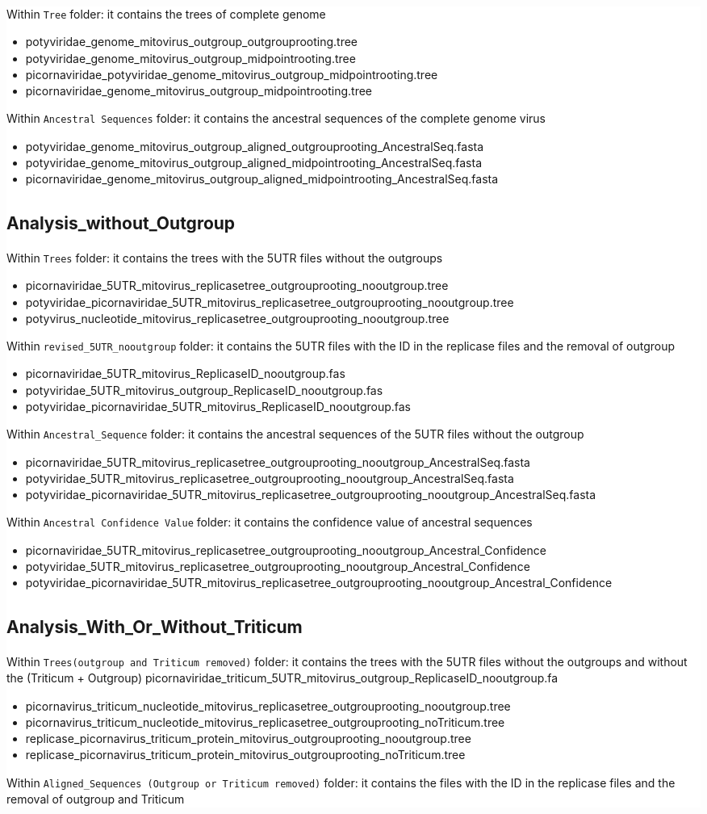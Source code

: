 Within `Tree` folder: it contains the trees of complete genome

- potyviridae_genome_mitovirus_outgroup_outgrouprooting.tree
- potyviridae_genome_mitovirus_outgroup_midpointrooting.tree
- picornaviridae_potyviridae_genome_mitovirus_outgroup_midpointrooting.tree
- picornaviridae_genome_mitovirus_outgroup_midpointrooting.tree

Within `Ancestral Sequences` folder: it contains the ancestral sequences of the complete genome virus

- potyviridae_genome_mitovirus_outgroup_aligned_outgrouprooting_AncestralSeq.fasta
- potyviridae_genome_mitovirus_outgroup_aligned_midpointrooting_AncestralSeq.fasta
- picornaviridae_genome_mitovirus_outgroup_aligned_midpointrooting_AncestralSeq.fasta


## __Analysis_without_Outgroup__

Within `Trees` folder: it contains the trees with the 5UTR files without the outgroups

- picornaviridae_5UTR_mitovirus_replicasetree_outgrouprooting_nooutgroup.tree
- potyviridae_picornaviridae_5UTR_mitovirus_replicasetree_outgrouprooting_nooutgroup.tree
- potyvirus_nucleotide_mitovirus_replicasetree_outgrouprooting_nooutgroup.tree

Within `revised_5UTR_nooutgroup` folder: it contains the 5UTR files with the ID in the replicase files and the removal of outgroup

- picornaviridae_5UTR_mitovirus_ReplicaseID_nooutgroup.fas
- potyviridae_5UTR_mitovirus_outgroup_ReplicaseID_nooutgroup.fas
- potyviridae_picornaviridae_5UTR_mitovirus_ReplicaseID_nooutgroup.fas

Within `Ancestral_Sequence` folder: it contains the ancestral sequences of the 5UTR files without the outgroup

- picornaviridae_5UTR_mitovirus_replicasetree_outgrouprooting_nooutgroup_AncestralSeq.fasta
- potyviridae_5UTR_mitovirus_replicasetree_outgrouprooting_nooutgroup_AncestralSeq.fasta
- potyviridae_picornaviridae_5UTR_mitovirus_replicasetree_outgrouprooting_nooutgroup_AncestralSeq.fasta

Within `Ancestral Confidence Value` folder: it contains the confidence value of ancestral sequences

- picornaviridae_5UTR_mitovirus_replicasetree_outgrouprooting_nooutgroup_Ancestral_Confidence
- potyviridae_5UTR_mitovirus_replicasetree_outgrouprooting_nooutgroup_Ancestral_Confidence
- potyviridae_picornaviridae_5UTR_mitovirus_replicasetree_outgrouprooting_nooutgroup_Ancestral_Confidence

## __Analysis_With_Or_Without_Triticum__

Within `Trees(outgroup and Triticum removed)` folder: it contains the trees with the 5UTR files without the outgroups and without the (Triticum + Outgroup)
picornaviridae_triticum_5UTR_mitovirus_outgroup_ReplicaseID_nooutgroup.fa
- picornavirus_triticum_nucleotide_mitovirus_replicasetree_outgrouprooting_nooutgroup.tree
- picornavirus_triticum_nucleotide_mitovirus_replicasetree_outgrouprooting_noTriticum.tree
- replicase_picornavirus_triticum_protein_mitovirus_outgrouprooting_nooutgroup.tree
- replicase_picornavirus_triticum_protein_mitovirus_outgrouprooting_noTriticum.tree

Within `Aligned_Sequences (Outgroup or Triticum removed)` folder: it contains the files with the ID in the replicase files and the removal of outgroup and Triticum
